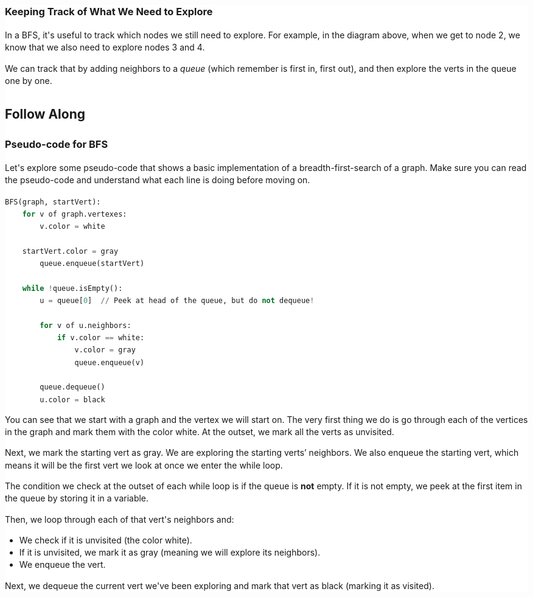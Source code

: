 ### **Keeping Track of What We Need to Explore**

In a BFS, it's useful to track which nodes we still need to explore. For example, in the diagram above, when we get to node 2, we know that we also need to explore nodes 3 and 4.

We can track that by adding neighbors to a *queue* (which remember is first in, first out), and then explore the verts in the queue one by one.

## **Follow Along**

### **Pseudo-code for BFS**

Let's explore some pseudo-code that shows a basic implementation of a breadth-first-search of a graph. Make sure you can read the pseudo-code and understand what each line is doing before moving on.

```python
BFS(graph, startVert):
    for v of graph.vertexes:
        v.color = white

    startVert.color = gray
        queue.enqueue(startVert)

    while !queue.isEmpty():
        u = queue[0]  // Peek at head of the queue, but do not dequeue!

        for v of u.neighbors:
            if v.color == white:
                v.color = gray
                queue.enqueue(v)

        queue.dequeue()
        u.color = black
```

You can see that we start with a graph and the vertex we will start on. The very first thing we do is go through each of the vertices in the graph and mark them with the color white. At the outset, we mark all the verts as unvisited.

Next, we mark the starting vert as gray. We are exploring the starting verts’ neighbors. We also enqueue the starting vert, which means it will be the first vert we look at once we enter the while loop.

The condition we check at the outset of each while loop is if the queue is **not** empty. If it is not empty, we peek at the first item in the queue by storing it in a variable.

Then, we loop through each of that vert's neighbors and:

- We check if it is unvisited (the color white).
- If it is unvisited, we mark it as gray (meaning we will explore its neighbors).
- We enqueue the vert.

Next, we dequeue the current vert we've been exploring and mark that vert as black (marking it as visited).
